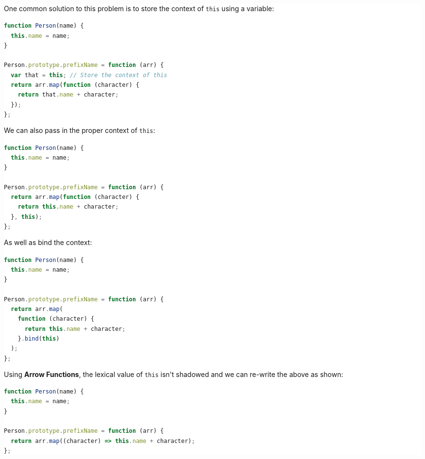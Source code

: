 One common solution to this problem is to store the context of `this` using
a variable:

```javascript
function Person(name) {
  this.name = name;
}

Person.prototype.prefixName = function (arr) {
  var that = this; // Store the context of this
  return arr.map(function (character) {
    return that.name + character;
  });
};
```

We can also pass in the proper context of `this`:

```javascript
function Person(name) {
  this.name = name;
}

Person.prototype.prefixName = function (arr) {
  return arr.map(function (character) {
    return this.name + character;
  }, this);
};
```

As well as bind the context:

```javascript
function Person(name) {
  this.name = name;
}

Person.prototype.prefixName = function (arr) {
  return arr.map(
    function (character) {
      return this.name + character;
    }.bind(this)
  );
};
```

Using **Arrow Functions**, the lexical value of `this` isn't shadowed and we
can re-write the above as shown:

```javascript
function Person(name) {
  this.name = name;
}

Person.prototype.prefixName = function (arr) {
  return arr.map((character) => this.name + character);
};
```
